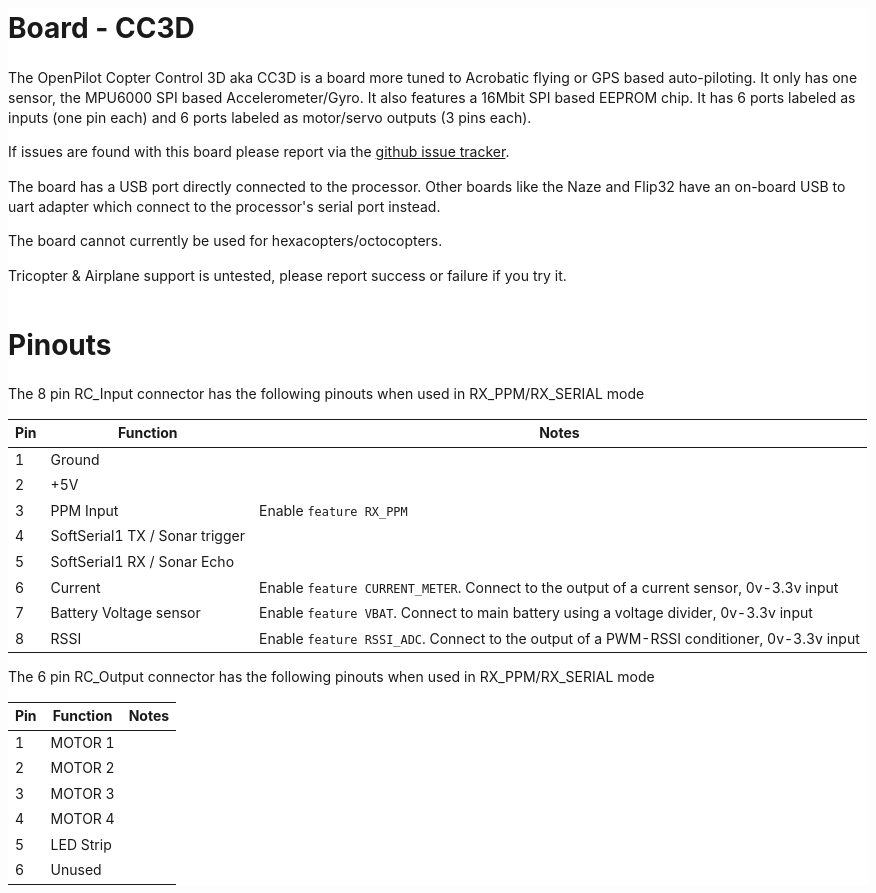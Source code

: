 # Board - CC3D

The OpenPilot Copter Control 3D aka CC3D is a board more tuned to Acrobatic flying or GPS based
auto-piloting.  It only has one sensor, the MPU6000 SPI based Accelerometer/Gyro.
It also features a 16Mbit SPI based EEPROM chip.  It has 6 ports labeled as inputs (one pin each)
and 6 ports labeled as motor/servo outputs (3 pins each).

If issues are found with this board please report via the [github issue tracker](https://github.com/cleanflight/cleanflight/issues).

The board has a USB port directly connected to the processor.  Other boards like the Naze and Flip32
have an on-board USB to uart adapter which connect to the processor's serial port instead.

The board cannot currently be used for hexacopters/octocopters.

Tricopter & Airplane support is untested, please report success or failure if you try it. 

# Pinouts

The 8 pin RC_Input connector has the following pinouts when used in RX_PPM/RX_SERIAL mode

| Pin | Function  | Notes                            |
| --- | --------- | -------------------------------- |
| 1   | Ground    |                                  |
| 2   | +5V       |                                  |
| 3   | PPM Input | Enable `feature RX_PPM`          | 
| 4   | SoftSerial1 TX / Sonar trigger | |
| 5   | SoftSerial1 RX / Sonar Echo    | |
| 6   | Current   | Enable `feature CURRENT_METER`.  Connect to the output of a current sensor, 0v-3.3v input |
| 7   | Battery Voltage sensor | Enable `feature VBAT`. Connect to main battery using a voltage divider, 0v-3.3v input |
| 8   | RSSI      | Enable `feature RSSI_ADC`.  Connect to the output of a PWM-RSSI conditioner, 0v-3.3v input |

The 6 pin RC_Output connector has the following pinouts when used in RX_PPM/RX_SERIAL mode

| Pin | Function  | Notes |
| --- | ----------| ------|
| 1   | MOTOR 1   |       |
| 2   | MOTOR 2   |       |
| 3   | MOTOR 3   |       |
| 4   | MOTOR 4   |       |
| 5   | LED Strip |       |
| 6   | Unused    |       |
